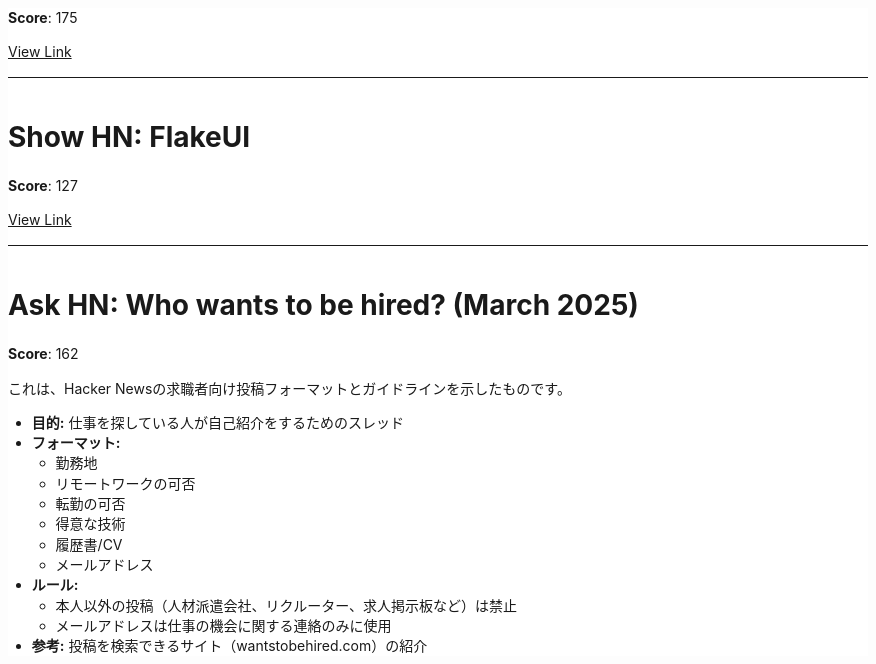 **Score**: 175

[View Link](https://arxiv.org/abs/2502.20547)

---

# Show HN: FlakeUI

**Score**: 127

[View Link](https://github.com/tearflake/flake-ui)

---

# Ask HN: Who wants to be hired? (March 2025)

**Score**: 162

これは、Hacker Newsの求職者向け投稿フォーマットとガイドラインを示したものです。

*   **目的:** 仕事を探している人が自己紹介をするためのスレッド
*   **フォーマット:**
    *   勤務地
    *   リモートワークの可否
    *   転勤の可否
    *   得意な技術
    *   履歴書/CV
    *   メールアドレス
*   **ルール:**
    *   本人以外の投稿（人材派遣会社、リクルーター、求人掲示板など）は禁止
    *   メールアドレスは仕事の機会に関する連絡のみに使用
*   **参考:** 投稿を検索できるサイト（wantstobehired.com）の紹介

